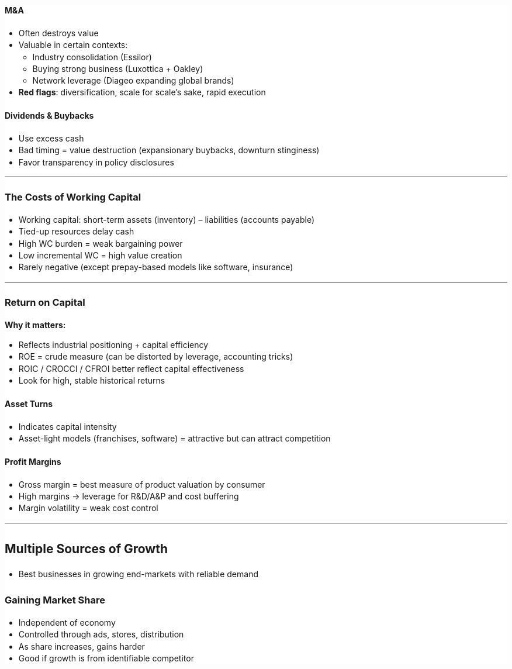 #### M&A
- Often destroys value  
- Valuable in certain contexts:
  - Industry consolidation (Essilor)  
  - Buying strong business (Luxottica + Oakley)  
  - Network leverage (Diageo expanding global brands)  
- **Red flags**: diversification, scale for scale’s sake, rapid execution

#### Dividends & Buybacks
- Use excess cash  
- Bad timing = value destruction (expansionary buybacks, downturn stinginess)  
- Favor transparency in policy disclosures  

---

### The Costs of Working Capital
- Working capital: short-term assets (inventory) – liabilities (accounts payable)  
- Tied-up resources delay cash  
- High WC burden = weak bargaining power  
- Low incremental WC = high value creation  
- Rarely negative (except prepay-based models like software, insurance)

---

### Return on Capital

**Why it matters:**
- Reflects industrial positioning + capital efficiency  
- ROE = crude measure (can be distorted by leverage, accounting tricks)  
- ROIC / CROCCI / CFROI better reflect capital effectiveness  
- Look for high, stable historical returns

#### Asset Turns
- Indicates capital intensity  
- Asset-light models (franchises, software) = attractive but can attract competition

#### Profit Margins
- Gross margin = best measure of product valuation by consumer  
- High margins → leverage for R&D/A&P and cost buffering  
- Margin volatility = weak cost control

---

## Multiple Sources of Growth

- Best businesses in growing end-markets with reliable demand

### Gaining Market Share
- Independent of economy  
- Controlled through ads, stores, distribution  
- As share increases, gains harder  
- Good if growth is from identifiable competitor
